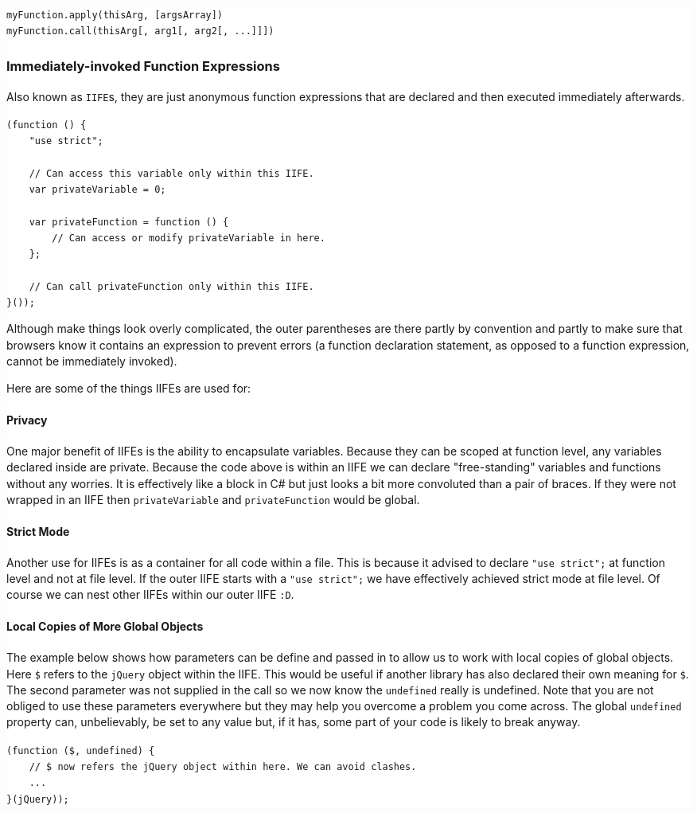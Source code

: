     myFunction.apply(thisArg, [argsArray])
    myFunction.call(thisArg[, arg1[, arg2[, ...]]])

### <a name="language-immediately-invoked-function-expressions"></a>Immediately-invoked Function Expressions

Also known as `IIFE`s, they are just anonymous function expressions that are declared and then executed immediately afterwards.

    (function () {
        "use strict";

        // Can access this variable only within this IIFE.
        var privateVariable = 0;

        var privateFunction = function () {
            // Can access or modify privateVariable in here.
        };

        // Can call privateFunction only within this IIFE.
    }());

Although make things look overly complicated, the outer parentheses are there partly by convention and partly to make sure that browsers know it contains an expression to prevent errors (a function declaration statement, as opposed to a function expression, cannot be immediately invoked).

Here are some of the things IIFEs are used for:

#### Privacy
One major benefit of IIFEs is the ability to encapsulate variables. Because they can be scoped at function level, any variables declared inside are private. Because the code above is within an IIFE we can declare "free-standing" variables and functions without any worries. It is effectively like a block in C# but just looks a bit more convoluted than a pair of braces. If they were not wrapped in an IIFE then `privateVariable` and `privateFunction` would be global.

#### Strict Mode
Another use for IIFEs is as a container for all code within a file. This is because it advised to declare `"use strict";` at function level and not at file level. If the outer IIFE starts with a `"use strict";` we have effectively achieved strict mode at file level. Of course we can nest other IIFEs within our outer IIFE `:D`.

#### Local Copies of More Global Objects
The example below shows how parameters can be define and passed in to allow us to work with local copies of global objects. Here `$` refers to the `jQuery` object within the IIFE. This would be useful if another library has also declared their own meaning for `$`. The second parameter was not supplied in the call so we now know the `undefined` really is undefined. Note that you are not obliged to use these parameters everywhere but they may help you overcome a problem you come across. The global `undefined` property can, unbelievably, be set to any value but, if it has, some part of your code is likely to break anyway.

    (function ($, undefined) {
        // $ now refers the jQuery object within here. We can avoid clashes.
        ...
    }(jQuery));
